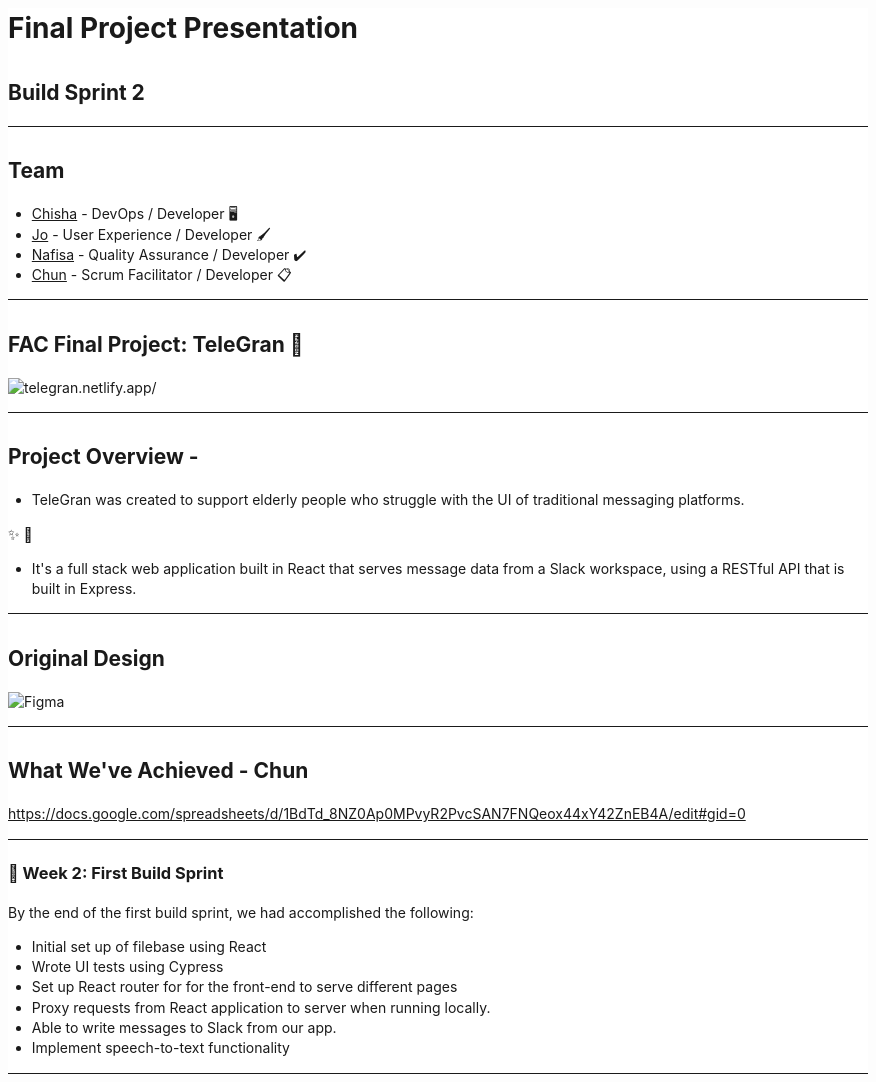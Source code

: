 # Final Project Presentation

## Build Sprint 2

---

## Team

- [Chisha](https://github.com/NewCoderCA) - DevOps / Developer :desktop_computer: 
- [Jo](https://github.com/jamdelion) - User Experience / Developer 🖌️
- [Nafisa](https://github.com/nafisa20) - Quality Assurance / Developer :heavy_check_mark: 
- [Chun](https://github.com/chunzg) - Scrum Facilitator / Developer :clipboard: 

---


## FAC Final Project: TeleGran :older_adult:

![telegran.netlify.app/](https://i.imgur.com/GoG8UCe.png)


---

## Project Overview - 

- TeleGran was created to support elderly people who struggle with the UI of traditional messaging platforms.

:sparkles: :love_letter: 

- It's a full stack web application built in React that serves message data from a Slack workspace, using a RESTful API that is built in Express.

---

## Original Design

![Figma](https://i.imgur.com/7QHYoQR.png)


---

## What We've Achieved - Chun

https://docs.google.com/spreadsheets/d/1BdTd_8NZ0Ap0MPvyR2PvcSAN7FNQeox44xY42ZnEB4A/edit#gid=0

---

### 🔧 Week 2: First Build Sprint
By the end of the first build sprint, we had accomplished the following:
* Initial set up of filebase using React
* Wrote UI tests using Cypress
* Set up React router for for the front-end to serve different pages
* Proxy requests from React application to server when running locally.
* Able to write messages to Slack from our app.
* Implement speech-to-text functionality

---
